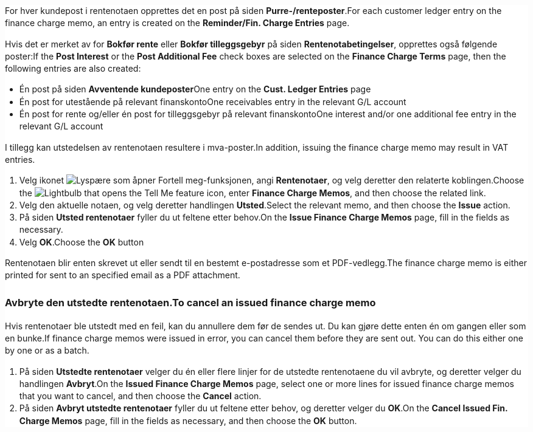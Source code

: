 <span data-ttu-id="e98a3-319">For hver kundepost i rentenotaen opprettes det en post på siden **Purre-/renteposter**.</span><span class="sxs-lookup"><span data-stu-id="e98a3-319">For each customer ledger entry on the finance charge memo, an entry is created on the **Reminder/Fin. Charge Entries** page.</span></span>

<span data-ttu-id="e98a3-320">Hvis det er merket av for **Bokfør rente** eller **Bokfør tilleggsgebyr** på siden **Rentenotabetingelser**, opprettes også følgende poster:</span><span class="sxs-lookup"><span data-stu-id="e98a3-320">If the **Post Interest** or the **Post Additional Fee** check boxes are selected on the **Finance Charge Terms** page, then the following entries are also created:</span></span>

- <span data-ttu-id="e98a3-321">Én post på siden **Avventende kundeposter**</span><span class="sxs-lookup"><span data-stu-id="e98a3-321">One entry on the **Cust. Ledger Entries** page</span></span>
- <span data-ttu-id="e98a3-322">Én post for utestående på relevant finanskonto</span><span class="sxs-lookup"><span data-stu-id="e98a3-322">One receivables entry in the relevant G/L account</span></span>
- <span data-ttu-id="e98a3-323">Én post for rente og/eller én post for tilleggsgebyr på relevant finanskonto</span><span class="sxs-lookup"><span data-stu-id="e98a3-323">One interest and/or one additional fee entry in the relevant G/L account</span></span>

<span data-ttu-id="e98a3-324">I tillegg kan utstedelsen av rentenotaen resultere i mva-poster.</span><span class="sxs-lookup"><span data-stu-id="e98a3-324">In addition, issuing the finance charge memo may result in VAT entries.</span></span>

1. <span data-ttu-id="e98a3-325">Velg ikonet ![Lyspære som åpner Fortell meg-funksjonen](media/ui-search/search_small.png "Fortell hva du vil gjøre"), angi **Rentenotaer**, og velg deretter den relaterte koblingen.</span><span class="sxs-lookup"><span data-stu-id="e98a3-325">Choose the ![Lightbulb that opens the Tell Me feature](media/ui-search/search_small.png "Tell me what you want to do") icon, enter **Finance Charge Memos**, and then choose the related link.</span></span>
2. <span data-ttu-id="e98a3-326">Velg den aktuelle notaen, og velg deretter handlingen **Utsted**.</span><span class="sxs-lookup"><span data-stu-id="e98a3-326">Select the relevant memo, and then choose the **Issue** action.</span></span>
3. <span data-ttu-id="e98a3-327">På siden **Utsted rentenotaer** fyller du ut feltene etter behov.</span><span class="sxs-lookup"><span data-stu-id="e98a3-327">On the **Issue Finance Charge Memos** page, fill in the fields as necessary.</span></span>
4. <span data-ttu-id="e98a3-328">Velg **OK**.</span><span class="sxs-lookup"><span data-stu-id="e98a3-328">Choose the **OK** button</span></span>

<span data-ttu-id="e98a3-329">Rentenotaen blir enten skrevet ut eller sendt til en bestemt e-postadresse som et PDF-vedlegg.</span><span class="sxs-lookup"><span data-stu-id="e98a3-329">The finance charge memo is either printed for sent to an specified email as a PDF attachment.</span></span>

### <a name="to-cancel-an-issued-finance-charge-memo"></a><span data-ttu-id="e98a3-330">Avbryte den utstedte rentenotaen.</span><span class="sxs-lookup"><span data-stu-id="e98a3-330">To cancel an issued finance charge memo</span></span>
<span data-ttu-id="e98a3-331">Hvis rentenotaer ble utstedt med en feil, kan du annullere dem før de sendes ut. Du kan gjøre dette enten én om gangen eller som en bunke.</span><span class="sxs-lookup"><span data-stu-id="e98a3-331">If finance charge memos were issued in error, you can cancel them before they are sent out. You can do this either one by one or as a batch.</span></span>
1. <span data-ttu-id="e98a3-332">På siden **Utstedte rentenotaer** velger du én eller flere linjer for de utstedte rentenotaene du vil avbryte, og deretter velger du handlingen **Avbryt**.</span><span class="sxs-lookup"><span data-stu-id="e98a3-332">On the **Issued Finance Charge Memos** page, select one or more lines for issued finance charge memos that you want to cancel, and then choose the **Cancel** action.</span></span>
2. <span data-ttu-id="e98a3-333">På siden **Avbryt utstedte rentenotaer** fyller du ut feltene etter behov, og deretter velger du **OK**.</span><span class="sxs-lookup"><span data-stu-id="e98a3-333">On the **Cancel Issued Fin. Charge Memos** page, fill in the fields as necessary, and then choose the **OK** button.</span></span>
